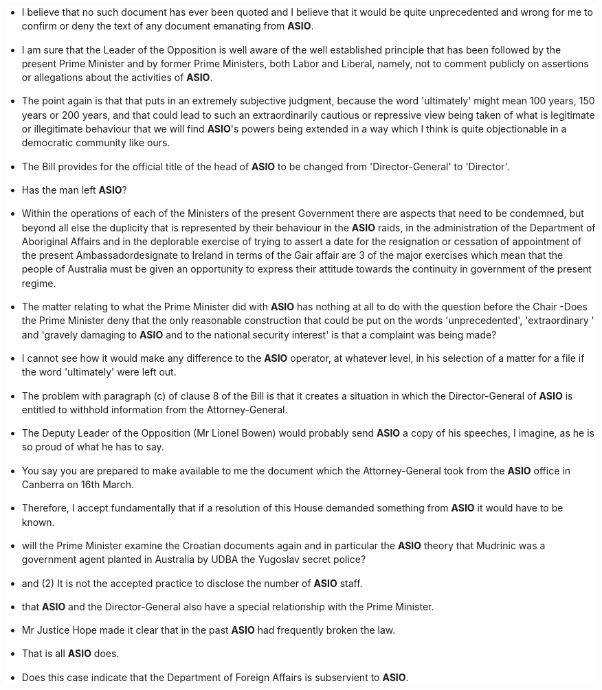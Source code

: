 * I believe that no such document has ever been quoted and I believe that it would be quite unprecedented and wrong for me to confirm or deny the text of any document emanating from **ASIO**.

* I am sure that the Leader of the Opposition is well aware of the well established principle that has been followed by the present Prime Minister and by former Prime Ministers, both Labor and Liberal, namely, not to comment publicly on assertions or allegations about the activities of **ASIO**.

* The point again is that that puts in an extremely subjective judgment, because the word 'ultimately' might mean 100 years, 150 years or 200 years, and that could lead to such an extraordinarily cautious or repressive view being taken of what is legitimate or illegitimate behaviour that we will find **ASIO**'s powers being extended in a way which I think is quite objectionable in a democratic community like ours.

* The Bill provides for the official title of the head of **ASIO** to be changed from 'Director-General' to 'Director'.

* Has the man left **ASIO**?

* Within the operations of each of the Ministers of the present Government there are aspects that need to be condemned, but beyond all else the duplicity that is represented by their behaviour in the **ASIO** raids, in the administration of the Department of Aboriginal Affairs and in the deplorable exercise of trying to assert a date for the resignation or cessation of appointment of the present Ambassadordesignate to Ireland in terms of the Gair affair are 3 of the major exercises which mean that the people of Australia must be given an opportunity to express their attitude towards the continuity in government of the present regime.

* The matter relating to what the Prime Minister did with **ASIO** has nothing at all to do with the question before the Chair 
-Does the Prime Minister deny that the only reasonable construction that could be put on the words 'unprecedented', 'extraordinary ' and 'gravely damaging to **ASIO** and to the national security interest' is that a complaint was being made?

* I cannot see how it would make any difference to the **ASIO** operator, at whatever level, in his selection of a matter for a file if the word 'ultimately' were left out.

* The problem with paragraph (c) of clause 8 of the Bill is that it creates a situation in which the Director-General of **ASIO** is entitled to withhold information from the Attorney-General.

* The  Deputy  Leader of the Opposition  (Mr Lionel Bowen)  would probably send **ASIO** a copy of his speeches, I imagine, as he is so proud of what he has to say.

* You say you are prepared to make available to me the document which the Attorney-General took from the **ASIO** office in Canberra on 16th March.

* Therefore, I accept fundamentally that if a resolution of this House demanded something from **ASIO** it would have to be known.

* will the Prime Minister examine the Croatian documents again and in particular the **ASIO** theory that Mudrinic was a government agent planted in Australia by UDBA the Yugoslav secret police?

* and (2) It is not the accepted practice to disclose the number of **ASIO** staff.

* that **ASIO** and the Director-General also have a special relationship with the Prime Minister.

* Mr Justice  Hope made it clear that in the past **ASIO** had frequently broken the law.

* That is all **ASIO** does.

* Does this case indicate that the Department of Foreign Affairs is subservient to **ASIO**.
